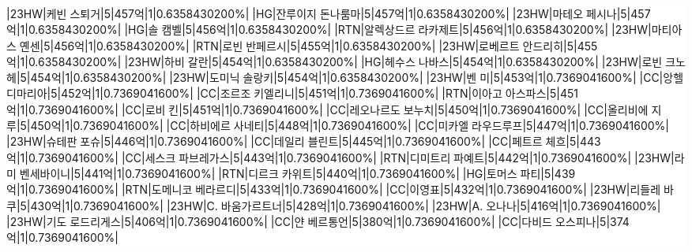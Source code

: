 |23HW|케빈 스퇴거|5|457억|1|0.6358430200%|
|HG|잔루이지 돈나룸마|5|457억|1|0.6358430200%|
|23HW|마테오 페시나|5|457억|1|0.6358430200%|
|HG|솔 캠벨|5|456억|1|0.6358430200%|
|RTN|알렉상드르 라카제트|5|456억|1|0.6358430200%|
|23HW|마티아스 옌센|5|456억|1|0.6358430200%|
|RTN|로빈 반페르시|5|455억|1|0.6358430200%|
|23HW|로베르트 안드리히|5|455억|1|0.6358430200%|
|23HW|하비 갈란|5|454억|1|0.6358430200%|
|HG|헤수스 나바스|5|454억|1|0.6358430200%|
|23HW|로빈 크노헤|5|454억|1|0.6358430200%|
|23HW|도미닉 솔랑키|5|454억|1|0.6358430200%|
|23HW|벤 미|5|453억|1|0.7369041600%|
|CC|앙헬 디마리아|5|452억|1|0.7369041600%|
|CC|조르조 키엘리니|5|451억|1|0.7369041600%|
|RTN|이아고 아스파스|5|451억|1|0.7369041600%|
|CC|로비 킨|5|451억|1|0.7369041600%|
|CC|레오나르도 보누치|5|450억|1|0.7369041600%|
|CC|올리비에 지루|5|450억|1|0.7369041600%|
|CC|하비에르 사네티|5|448억|1|0.7369041600%|
|CC|미카엘 라우드루프|5|447억|1|0.7369041600%|
|23HW|슈테판 포슈|5|446억|1|0.7369041600%|
|CC|데일리 블린트|5|445억|1|0.7369041600%|
|CC|페트르 체흐|5|443억|1|0.7369041600%|
|CC|세스크 파브레가스|5|443억|1|0.7369041600%|
|RTN|디미트리 파예트|5|442억|1|0.7369041600%|
|23HW|라미 벤세바이니|5|441억|1|0.7369041600%|
|RTN|디르크 카위트|5|440억|1|0.7369041600%|
|HG|토머스 파티|5|439억|1|0.7369041600%|
|RTN|도메니코 베라르디|5|433억|1|0.7369041600%|
|CC|이영표|5|432억|1|0.7369041600%|
|23HW|리들레 바쿠|5|430억|1|0.7369041600%|
|23HW|C. 바움가르트너|5|428억|1|0.7369041600%|
|23HW|A. 오나나|5|416억|1|0.7369041600%|
|23HW|기도 로드리게스|5|406억|1|0.7369041600%|
|CC|얀 베르통언|5|380억|1|0.7369041600%|
|CC|다비드 오스피나|5|374억|1|0.7369041600%|